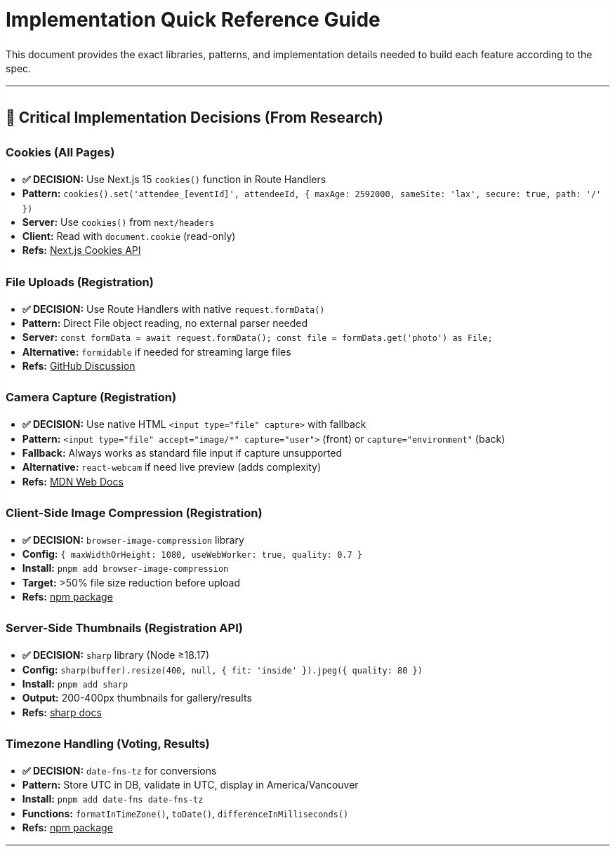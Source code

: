 # Implementation Quick Reference Guide

This document provides the exact libraries, patterns, and implementation details needed to build each feature according to the spec.

---

## 🎯 Critical Implementation Decisions (From Research)

### Cookies (All Pages)
- **✅ DECISION:** Use Next.js 15 `cookies()` function in Route Handlers
- **Pattern:** `cookies().set('attendee_[eventId]', attendeeId, { maxAge: 2592000, sameSite: 'lax', secure: true, path: '/' })`
- **Server:** Use `cookies()` from `next/headers`
- **Client:** Read with `document.cookie` (read-only)
- **Refs:** [Next.js Cookies API](https://nextjs.org/docs/app/api-reference/functions/cookies)

### File Uploads (Registration)
- **✅ DECISION:** Use Route Handlers with native `request.formData()`
- **Pattern:** Direct File object reading, no external parser needed
- **Server:** `const formData = await request.formData(); const file = formData.get('photo') as File;`
- **Alternative:** `formidable` if needed for streaming large files
- **Refs:** [GitHub Discussion](https://github.com/vercel/next.js/discussions/50165)

### Camera Capture (Registration)
- **✅ DECISION:** Use native HTML `<input type="file" capture>` with fallback
- **Pattern:** `<input type="file" accept="image/*" capture="user">` (front) or `capture="environment"` (back)
- **Fallback:** Always works as standard file input if capture unsupported
- **Alternative:** `react-webcam` if need live preview (adds complexity)
- **Refs:** [MDN Web Docs](https://developer.mozilla.org/en-US/docs/Web/HTML/Reference/Attributes/capture)

### Client-Side Image Compression (Registration)
- **✅ DECISION:** `browser-image-compression` library
- **Config:** `{ maxWidthOrHeight: 1080, useWebWorker: true, quality: 0.7 }`
- **Install:** `pnpm add browser-image-compression`
- **Target:** >50% file size reduction before upload
- **Refs:** [npm package](https://www.npmjs.com/package/browser-image-compression)

### Server-Side Thumbnails (Registration API)
- **✅ DECISION:** `sharp` library (Node ≥18.17)
- **Config:** `sharp(buffer).resize(400, null, { fit: 'inside' }).jpeg({ quality: 80 })`
- **Install:** `pnpm add sharp`
- **Output:** 200-400px thumbnails for gallery/results
- **Refs:** [sharp docs](https://sharp.pixelplumbing.com/)

### Timezone Handling (Voting, Results)
- **✅ DECISION:** `date-fns-tz` for conversions
- **Pattern:** Store UTC in DB, validate in UTC, display in America/Vancouver
- **Install:** `pnpm add date-fns date-fns-tz`
- **Functions:** `formatInTimeZone()`, `toDate()`, `differenceInMilliseconds()`
- **Refs:** [npm package](https://www.npmjs.com/package/date-fns-tz)

---